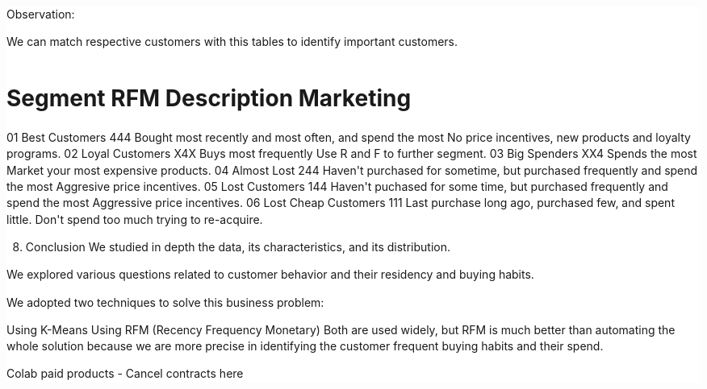 Observation:

We can match respective customers with this tables to identify important customers.
#	Segment	RFM	Description	Marketing
01	Best Customers	444	Bought most recently and most often, and spend the most	No price incentives, new products and loyalty programs.
02	Loyal Customers	X4X	Buys most frequently	Use R and F to further segment.
03	Big Spenders	XX4	Spends the most	Market your most expensive products.
04	Almost Lost	244	Haven't purchased for sometime, but purchased frequently and spend the most	Aggresive price incentives.
05	Lost Customers	144	Haven't puchased for some time, but purchased frequently and spend the most	Aggressive price incentives.
06	Lost Cheap Customers	111	Last purchase long ago, purchased few, and spent little.	Don't spend too much trying to re-acquire.

8. Conclusion
We studied in depth the data, its characteristics, and its distribution.

We explored various questions related to customer behavior and their residency and buying habits.

We adopted two techniques to solve this business problem:

Using K-Means
Using RFM (Recency Frequency Monetary)
Both are used widely, but RFM is much better than automating the whole solution because we are more precise in identifying the customer frequent buying habits and their spend.

Colab paid products - Cancel contracts here
